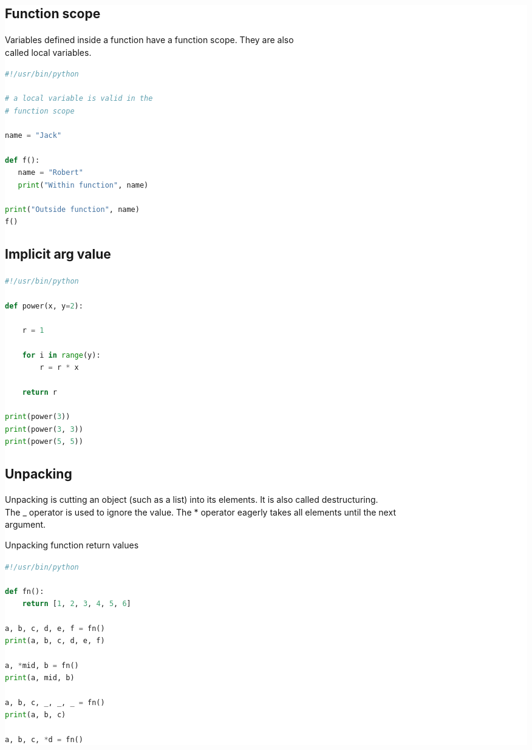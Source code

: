 ## Function scope 

Variables defined inside a function have a function scope. They are also  
called local variables.  

```python
#!/usr/bin/python

# a local variable is valid in the 
# function scope

name = "Jack"

def f():
   name = "Robert"
   print("Within function", name)

print("Outside function", name)
f()
```

## Implicit arg value 

```python
#!/usr/bin/python

def power(x, y=2):

    r = 1

    for i in range(y):
        r = r * x

    return r

print(power(3))
print(power(3, 3))
print(power(5, 5))
```

## Unpacking 

Unpacking is cutting an object (such as a list) into its elements. It is also called destructuring.  
The _ operator is used to ignore the value. The * operator eagerly takes all elements until the next  
argument.  

Unpacking function return values

```python
#!/usr/bin/python

def fn():
    return [1, 2, 3, 4, 5, 6]

a, b, c, d, e, f = fn()
print(a, b, c, d, e, f)

a, *mid, b = fn()
print(a, mid, b)

a, b, c, _, _, _ = fn()
print(a, b, c)

a, b, c, *d = fn()
```